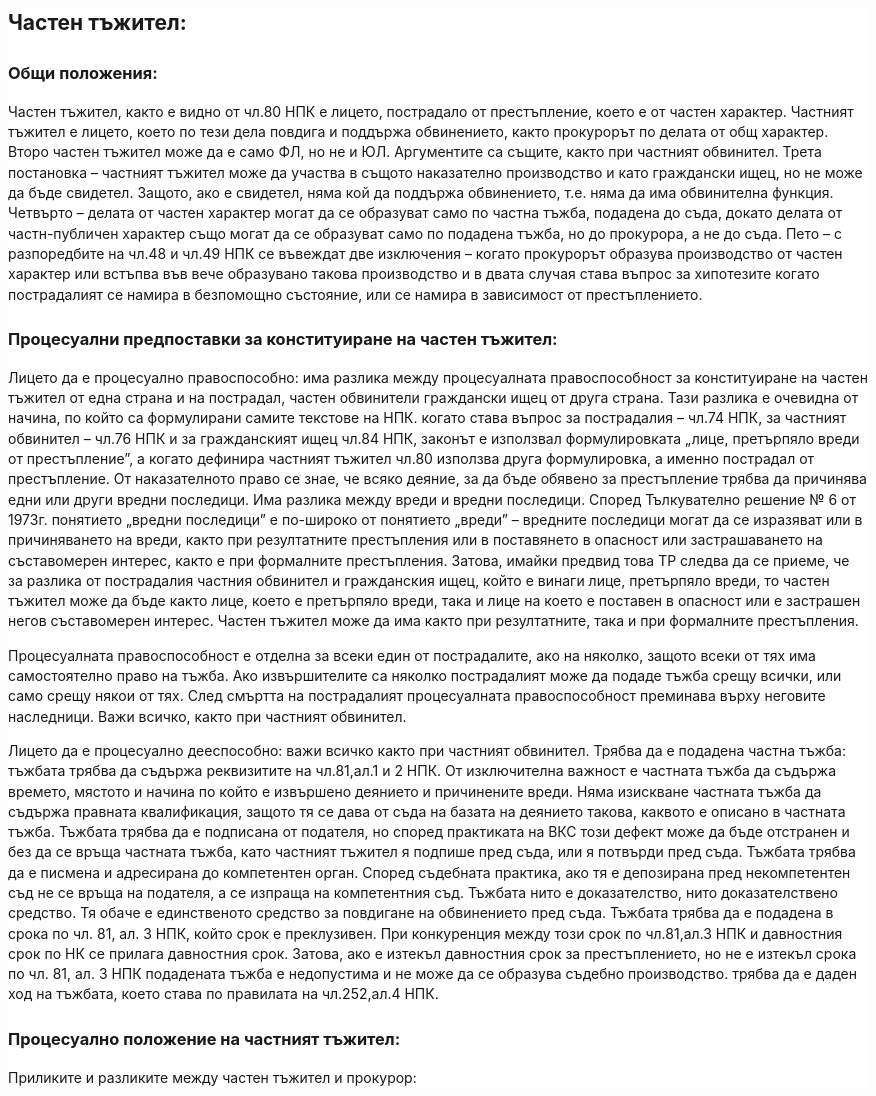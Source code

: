 ## **Частен тъжител:** 

### Общи положения: 

Частен тъжител, както е видно от чл.80 НПК е лицето, пострадало от престъпление, което е от частен характер. Частният тъжител е лицето, което по тези дела повдига и поддържа обвинението, както прокурорът по делата от общ характер. Второ частен тъжител може да е само ФЛ, но не и ЮЛ. Аргументите са същите, както при частният обвинител. Трета постановка – частният тъжител може да участва в същото наказателно производство и като граждански ищец, но не може да бъде свидетел. Защото, ако е свидетел, няма кой да поддържа обвинението, т.е. няма да има обвинителна функция. Четвърто – делата от частен характер могат да се образуват само по частна тъжба, подадена до съда, докато делата от частн-публичен характер също могат да се образуват само по подадена тъжба, но до прокурора, а не до съда. Пето – с разпоредбите на чл.48 и чл.49 НПК се въвеждат две изключения – когато прокурорът образува производство от частен характер или встъпва във вече образувано такова производство и в двата случая става въпрос за хипотезите когато пострадалият се намира в безпомощно състояние, или се намира в зависимост от престъплението. 

### Процесуални предпоставки за конституиране на частен тъжител: 

Лицето да е процесуално правоспособно: има разлика между процесуалната правоспособност за конституиране на частен тъжител от една страна и на пострадал, частен обвинители граждански ищец от друга страна. Тази разлика е очевидна от начина, по който са формулирани самите текстове на НПК. когато става въпрос за пострадалия – чл.74 НПК, за частният обвинител – чл.76 НПК и за гражданският ищец чл.84 НПК, законът е използвал формулировката „лице, претърпяло вреди от престъпление”, а когато дефинира частният тъжител чл.80 използва друга формулировка, а именно пострадал от престъпление. От наказателното право се знае, че всяко деяние, за да бъде обявено за престъпление трябва да причинява едни или други вредни последици. Има разлика между вреди и вредни последици. Според Тълкувателно решение № 6 от 1973г. понятието „вредни последици” е по-широко от понятието „вреди” – вредните последици могат да се изразяват или в причиняването на вреди, както при резултатните престъпления или в поставянето в опасност или застрашаването на съставомерен интерес, както е при формалните престъпления. Затова, имайки предвид това ТР следва да се приеме, че за разлика от пострадалия частния обвинител и гражданския ищец, който е винаги лице, претърпяло вреди, то частен тъжител може да бъде както лице, което е претърпяло вреди, така и лице на което е поставен в опасност или е застрашен негов съставомерен интерес. Частен тъжител може да има както при резултатните, така и при формалните престъпления. 

Процесуалната правоспособност е отделна за всеки един от пострадалите, ако на няколко, защото всеки от тях има самостоятелно право на тъжба. Ако извършителите са няколко пострадалият може да подаде тъжба срещу всички, или само срещу някои от тях. След смъртта на пострадалият процесуалната правоспособност преминава върху неговите наследници. Важи всичко, както при частният обвинител. 

Лицето да е процесуално дееспособно: важи всичко както при частният обвинител. Трябва да е подадена частна тъжба: тъжбата трябва да съдържа реквизитите на чл.81,ал.1 и 2 НПК. От изключителна важност е частната тъжба да съдържа времето, мястото и начина по който е извършено деянието и причинените вреди. Няма изискване частната тъжба да съдържа правната квалификация, защото тя се дава от съда на базата на деянието такова, каквото е описано в частната тъжба. Тъжбата трябва да е подписана от подателя, но според практиката на ВКС този дефект може да бъде отстранен и без да се връща частната тъжба, като частният тъжител я подпише пред съда, или я потвърди пред съда. Тъжбата трябва да е писмена и адресирана до компетентен орган. Според съдебната практика, ако тя е депозирана пред некомпетентен съд не се връща на подателя, а се изпраща на компетентния съд. Тъжбата нито е доказателство, нито доказателствено средство. Тя обаче е единственото средство за повдигане на обвинението пред съда. Тъжбата трябва да е подадена в срока по чл. 81, ал. 3 НПК, който срок е преклузивен. При конкуренция между този срок по чл.81,ал.3 НПК и давностния срок по НК се прилага давностния срок. Затова, ако е изтекъл давностния срок за престъплението, но не е изтекъл срока по чл. 81, ал. 3 НПК подадената тъжба е недопустима и не може да се образува съдебно производство. трябва да е даден ход на тъжбата, което става по правилата на чл.252,ал.4 НПК. 
### Процесуално положение на частният тъжител: 
Приликите и разликите между частен тъжител и прокурор: 

